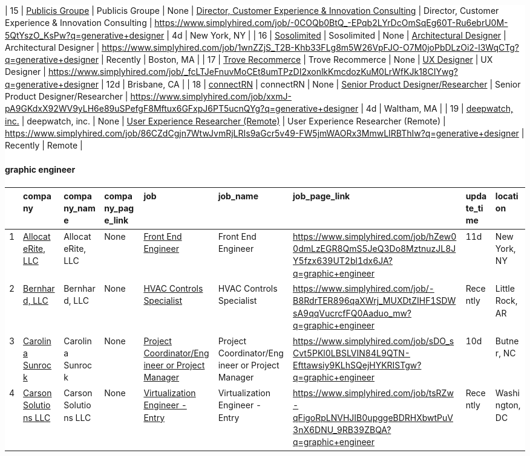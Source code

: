 | 15 | [Publicis Groupe](None)              | Publicis Groupe              | None                | [Director, Customer Experience & Innovation Consulting](https://www.simplyhired.com/job/-0COQb0BtQ_-EPqb2LYrDcOmSqEg60T-Ru6ebrU0M-5QtYszO_KsPw?q=generative+designer)              | Director, Customer Experience & Innovation Consulting              | https://www.simplyhired.com/job/-0COQb0BtQ_-EPqb2LYrDcOmSqEg60T-Ru6ebrU0M-5QtYszO_KsPw?q=generative+designer | 4d            | New York, NY      |
| 16 | [Sosolimited](None)                  | Sosolimited                  | None                | [Architectural Designer](https://www.simplyhired.com/job/1wnZZjS_T2B-Khb33FLg8m5W26VpFJO-O7M0joPbDLzOi2-l3WqCTg?q=generative+designer)                                             | Architectural Designer                                             | https://www.simplyhired.com/job/1wnZZjS_T2B-Khb33FLg8m5W26VpFJO-O7M0joPbDLzOi2-l3WqCTg?q=generative+designer | Recently      | Boston, MA        |
| 17 | [Trove Recommerce](None)             | Trove Recommerce             | None                | [UX Designer](https://www.simplyhired.com/job/_fcLTJeFnuvMoCEt8umTPzDI2xonlkKmcdozKuM0LrWfKJk18CIYwg?q=generative+designer)                                                        | UX Designer                                                        | https://www.simplyhired.com/job/_fcLTJeFnuvMoCEt8umTPzDI2xonlkKmcdozKuM0LrWfKJk18CIYwg?q=generative+designer | 12d           | Brisbane, CA      |
| 18 | [connectRN](None)                    | connectRN                    | None                | [Senior Product Designer/Researcher](https://www.simplyhired.com/job/xxmJ-pA9GKdxX92WV9yLH6e89uSPefgF8Mftux6GFxpJ6PT5ucnQYg?q=generative+designer)                                 | Senior Product Designer/Researcher                                 | https://www.simplyhired.com/job/xxmJ-pA9GKdxX92WV9yLH6e89uSPefgF8Mftux6GFxpJ6PT5ucnQYg?q=generative+designer | 4d            | Waltham, MA       |
| 19 | [deepwatch, inc.](None)              | deepwatch, inc.              | None                | [User Experience Researcher (Remote)](https://www.simplyhired.com/job/86CZdCgjn7WtwJvmRjLRIs9aGcr5v49-FW5jmWAORx3MmwLIRBThIw?q=generative+designer)                                | User Experience Researcher (Remote)                                | https://www.simplyhired.com/job/86CZdCgjn7WtwJvmRjLRIs9aGcr5v49-FW5jmWAORx3MmwLIRBThIw?q=generative+designer | Recently      | Remote            |

#### graphic engineer
|    | company                                   | company_name                      | company_page_link   | job                                                                                                                                                                                 | job_name                                                               | job_page_link                                                                                             | update_time   | location           |
|---:|:------------------------------------------|:----------------------------------|:--------------------|:------------------------------------------------------------------------------------------------------------------------------------------------------------------------------------|:-----------------------------------------------------------------------|:----------------------------------------------------------------------------------------------------------|:--------------|:-------------------|
|  1 | [AllocateRite, LLC](None)                 | AllocateRite, LLC                 | None                | [Front End Engineer](https://www.simplyhired.com/job/hZew00dmLzEGR8QmS5JeQ3Do8MztnuzJL8JY5fzx639UT2bl1dx6JA?q=graphic+engineer)                                                     | Front End Engineer                                                     | https://www.simplyhired.com/job/hZew00dmLzEGR8QmS5JeQ3Do8MztnuzJL8JY5fzx639UT2bl1dx6JA?q=graphic+engineer | 11d           | New York, NY       |
|  2 | [Bernhard, LLC](None)                     | Bernhard, LLC                     | None                | [HVAC Controls Specialist](https://www.simplyhired.com/job/-B8RdrTER896qaXWrj_MUXDtZIHF1SDWsA9qqVucrcfFQ0Aaduo_mw?q=graphic+engineer)                                               | HVAC Controls Specialist                                               | https://www.simplyhired.com/job/-B8RdrTER896qaXWrj_MUXDtZIHF1SDWsA9qqVucrcfFQ0Aaduo_mw?q=graphic+engineer | Recently      | Little Rock, AR    |
|  3 | [Carolina Sunrock](None)                  | Carolina Sunrock                  | None                | [Project Coordinator/Engineer or Project Manager](https://www.simplyhired.com/job/sDO_sCvt5PKl0LBSLVIN84L9QTN-Efttawsiy9KLhSQejHYKRISTgw?q=graphic+engineer)                        | Project Coordinator/Engineer or Project Manager                        | https://www.simplyhired.com/job/sDO_sCvt5PKl0LBSLVIN84L9QTN-Efttawsiy9KLhSQejHYKRISTgw?q=graphic+engineer | 10d           | Butner, NC         |
|  4 | [Carson Solutions LLC](None)              | Carson Solutions LLC              | None                | [Virtualization Engineer - Entry](https://www.simplyhired.com/job/tsRZw-qFigoRpLNVHJIB0upggeBDRHXbwtPuV3nX6DNU_9RB39ZBQA?q=graphic+engineer)                                        | Virtualization Engineer - Entry                                        | https://www.simplyhired.com/job/tsRZw-qFigoRpLNVHJIB0upggeBDRHXbwtPuV3nX6DNU_9RB39ZBQA?q=graphic+engineer | Recently      | Washington, DC     |